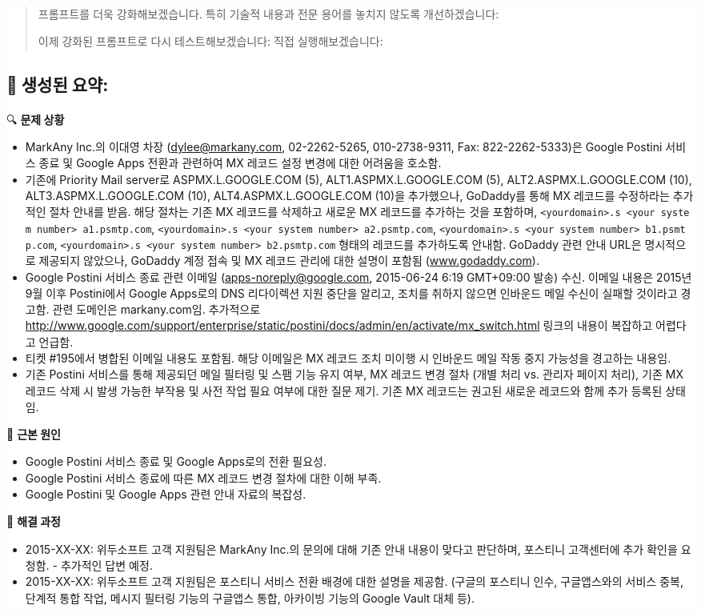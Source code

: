 > 
> 프롬프트를 더욱 강화해보겠습니다. 특히 기술적 내용과 전문 용어를 놓치지 않도록 개선하겠습니다: 
> ```
> 
> ```
> 
> ```
> 
> ```
> 
> ```
> 
> ```
> 
> ```
> 
> ```
> 
> ```
> 
> ```
> 이제 강화된 프롬프트로 다시 테스트해보겠습니다: 직접 실행해보겠습니다: 

📝 생성된 요약:
----------------------------------------
🔍 **문제 상황**

* MarkAny Inc.의 이대영 차장 (dylee@markany.com, 02-2262-5265, 010-2738-9311, Fax: 822-2262-5333)은 Google Postini 서비스 종료 및 Google Apps 전환과 관련하여 MX 레코드 설정 변경에 대한 어려움을 호소함.
* 기존에  Priority Mail server로  ASPMX.L.GOOGLE.COM (5), ALT1.ASPMX.L.GOOGLE.COM (5), ALT2.ASPMX.L.GOOGLE.COM (10), ALT3.ASPMX.L.GOOGLE.COM (10), ALT4.ASPMX.L.GOOGLE.COM (10)을 추가했으나, GoDaddy를 통해 MX 레코드를 수정하라는 추가적인 절차 안내를 받음.  해당 절차는 기존 MX 레코드를 삭제하고 새로운 MX 레코드를 추가하는 것을 포함하며,  `<yourdomain>.s <your system number> a1.psmtp.com`, `<yourdomain>.s <your system number> a2.psmtp.com`, `<yourdomain>.s <your system number> b1.psmtp.com`, `<yourdomain>.s <your system number> b2.psmtp.com` 형태의 레코드를 추가하도록 안내함.  GoDaddy 관련 안내 URL은 명시적으로 제공되지 않았으나, GoDaddy 계정 접속 및 MX 레코드 관리에 대한 설명이 포함됨 (www.godaddy.com).
* Google Postini 서비스 종료 관련 이메일 (apps-noreply@google.com, 2015-06-24 6:19 GMT+09:00 발송) 수신.  이메일 내용은 2015년 9월 이후 Postini에서 Google Apps로의 DNS 리다이렉션 지원 중단을 알리고, 조치를 취하지 않으면 인바운드 메일 수신이 실패할 것이라고 경고함.  관련 도메인은 markany.com임.  추가적으로  http://www.google.com/support/enterprise/static/postini/docs/admin/en/activate/mx_switch.html 링크의 내용이 복잡하고 어렵다고 언급함.
* 티켓 #195에서 병합된 이메일 내용도 포함됨.  해당 이메일은 MX 레코드 조치 미이행 시 인바운드 메일 작동 중지 가능성을 경고하는 내용임.
* 기존 Postini 서비스를 통해 제공되던 메일 필터링 및 스팸 기능 유지 여부,  MX 레코드 변경 절차 (개별 처리 vs. 관리자 페이지 처리), 기존 MX 레코드 삭제 시 발생 가능한 부작용 및 사전 작업 필요 여부에 대한 질문 제기.  기존 MX 레코드는 권고된 새로운 레코드와 함께 추가 등록된 상태임.


🎯 **근본 원인**

* Google Postini 서비스 종료 및 Google Apps로의 전환 필요성.
* Google Postini 서비스 종료에 따른 MX 레코드 변경 절차에 대한 이해 부족.
* Google Postini 및 Google Apps 관련 안내 자료의 복잡성.


🔧 **해결 과정**

* 2015-XX-XX: 위두소프트 고객 지원팀은 MarkAny Inc.의 문의에 대해 기존 안내 내용이 맞다고 판단하며, 포스티니 고객센터에 추가 확인을 요청함. -  추가적인 답변 예정.
* 2015-XX-XX: 위두소프트 고객 지원팀은 포스티니 서비스 전환 배경에 대한 설명을 제공함. (구글의 포스티니 인수, 구글앱스와의 서비스 중복, 단계적 통합 작업, 메시지 필터링 기능의 구글앱스 통합, 아카이빙 기능의 Google Vault 대체 등).
